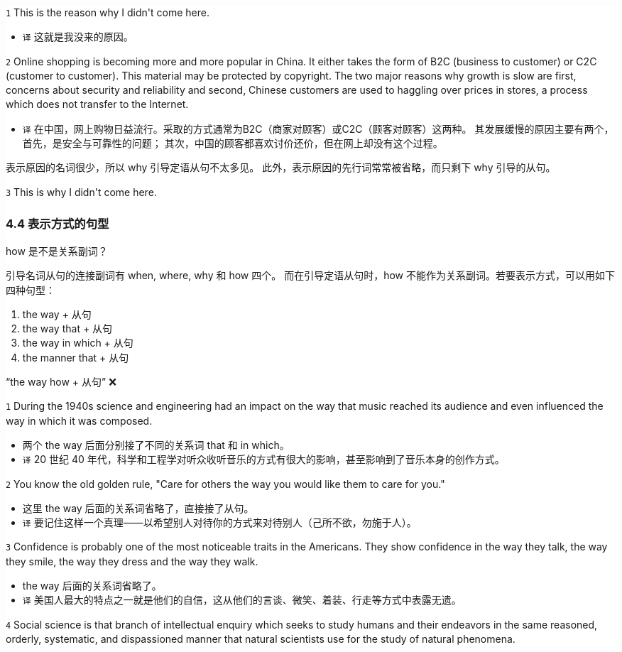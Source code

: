 `1` This is the reason why I didn't come here.

- `译` 这就是我没来的原因。

`2` Online shopping is becoming more and more popular in China. It either takes
the form of B2C (business to customer) or C2C (customer to customer). This
material may be protected by copyright. The two major reasons why growth is slow
are first, concerns about security and reliability and second, Chinese
customers are used to haggling over prices in stores, a process which does not
transfer to the Internet.

- `译` 在中国，网上购物日益流行。采取的方式通常为B2C（商家对顾客）或C2C（顾客对顾客）这两种。
  其发展缓慢的原因主要有两个，首先，是安全与可靠性的问题；
  其次，中国的顾客都喜欢讨价还价，但在网上却没有这个过程。

表示原因的名词很少，所以 why 引导定语从句不太多见。
此外，表示原因的先行词常常被省略，而只剩下 why 引导的从句。

`3` This is why I didn't come here.

### 4.4 表示方式的句型

how 是不是关系副词？

引导名词从句的连接副词有 when, where, why 和 how 四个。
而在引导定语从句时，how 不能作为关系副词。若要表示方式，可以用如下四种句型：

1. the way + 从句
2. the way that + 从句
3. the way in which + 从句
4. the manner that + 从句

“the way how + 从句” ❌

`1` During the 1940s science and engineering had an impact on the way that music
reached its audience and even influenced the way in which it was composed.

- 两个 the way 后面分别接了不同的关系词 that 和 in which。
- `译` 20 世纪 40 年代，科学和工程学对听众收听音乐的方式有很大的影响，甚至影响到了音乐本身的创作方式。

`2` You know the old golden rule, "Care for others the way you would like them
to care for you."

- 这里 the way 后面的关系词省略了，直接接了从句。
- `译` 要记住这样一个真理——以希望别人对待你的方式来对待别人（己所不欲，勿施于人）。

`3` Confidence is probably one of the most noticeable traits in the Americans.
They show confidence in the way they talk, the way they smile, the way they
dress and the way they walk.

- the way 后面的关系词省略了。
- `译` 美国人最大的特点之一就是他们的自信，这从他们的言谈、微笑、着装、行走等方式中表露无遗。

`4` Social science is that branch of intellectual enquiry which seeks to study
humans and their endeavors in the same reasoned, orderly, systematic, and
dispassioned manner that natural scientists use for the study of natural
phenomena.
